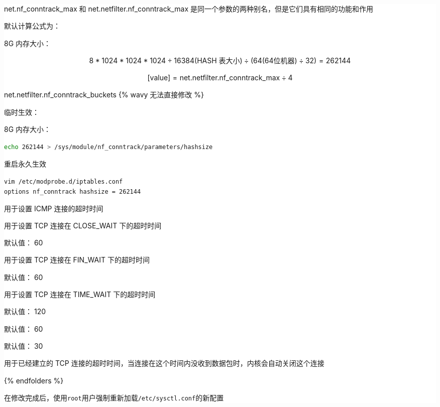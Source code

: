 net.nf_conntrack_max 和 net.netfilter.nf_conntrack_max 是同一个参数的两种别名，但是它们具有相同的功能和作用

默认计算公式为：

8G 内存大小：

$$ 8 * 1024 * 1024 * 1024 \div 16384\text{(HASH 表大小)} \div (64\text{(64位机器)} \div 32) = 262144 $$



$$ \text{[value]} = \text{net.netfilter.nf_conntrack_max} \div 4 $$

net.netfilter.nf_conntrack_buckets {% wavy 无法直接修改 %}

临时生效：

8G 内存大小：

```bash
echo 262144 > /sys/module/nf_conntrack/parameters/hashsize
```

重启永久生效

```bash
vim /etc/modprobe.d/iptables.conf
options nf_conntrack hashsize = 262144
```



用于设置 ICMP 连接的超时时间








用于设置 TCP 连接在 CLOSE_WAIT 下的超时时间

默认值： 60



用于设置 TCP 连接在 FIN_WAIT 下的超时时间

默认值： 60



用于设置 TCP 连接在 TIME_WAIT 下的超时时间

默认值： 120



默认值： 60



默认值： 30



用于已经建立的 TCP 连接的超时时间，当连接在这个时间内没收到数据包时，内核会自动关闭这个连接

{% endfolders %}


在修改完成后，使用`root`用户强制重新加载`/etc/sysctl.conf`的新配置
